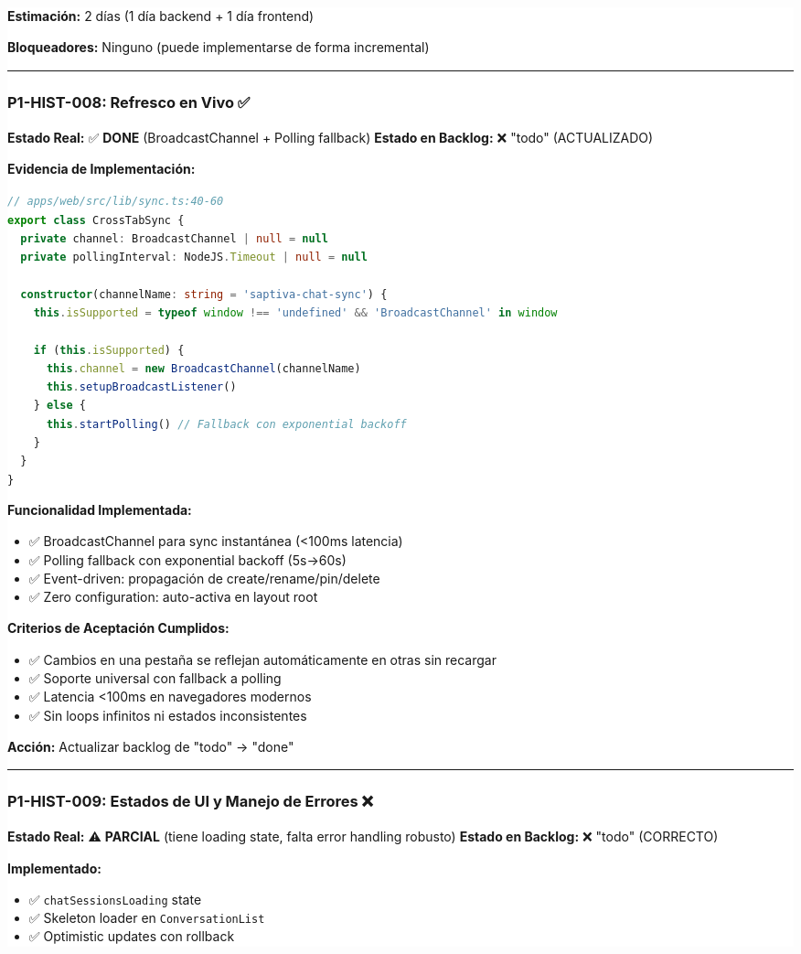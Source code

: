 **Estimación:** 2 días (1 día backend + 1 día frontend)

**Bloqueadores:** Ninguno (puede implementarse de forma incremental)

---

### P1-HIST-008: Refresco en Vivo ✅
**Estado Real:** ✅ **DONE** (BroadcastChannel + Polling fallback)
**Estado en Backlog:** ❌ "todo" (ACTUALIZADO)

**Evidencia de Implementación:**
```typescript
// apps/web/src/lib/sync.ts:40-60
export class CrossTabSync {
  private channel: BroadcastChannel | null = null
  private pollingInterval: NodeJS.Timeout | null = null

  constructor(channelName: string = 'saptiva-chat-sync') {
    this.isSupported = typeof window !== 'undefined' && 'BroadcastChannel' in window

    if (this.isSupported) {
      this.channel = new BroadcastChannel(channelName)
      this.setupBroadcastListener()
    } else {
      this.startPolling() // Fallback con exponential backoff
    }
  }
}
```

**Funcionalidad Implementada:**
- ✅ BroadcastChannel para sync instantánea (<100ms latencia)
- ✅ Polling fallback con exponential backoff (5s→60s)
- ✅ Event-driven: propagación de create/rename/pin/delete
- ✅ Zero configuration: auto-activa en layout root

**Criterios de Aceptación Cumplidos:**
- ✅ Cambios en una pestaña se reflejan automáticamente en otras sin recargar
- ✅ Soporte universal con fallback a polling
- ✅ Latencia <100ms en navegadores modernos
- ✅ Sin loops infinitos ni estados inconsistentes

**Acción:** Actualizar backlog de "todo" → "done"

---

### P1-HIST-009: Estados de UI y Manejo de Errores ❌
**Estado Real:** ⚠️ **PARCIAL** (tiene loading state, falta error handling robusto)
**Estado en Backlog:** ❌ "todo" (CORRECTO)

**Implementado:**
- ✅ `chatSessionsLoading` state
- ✅ Skeleton loader en `ConversationList`
- ✅ Optimistic updates con rollback
